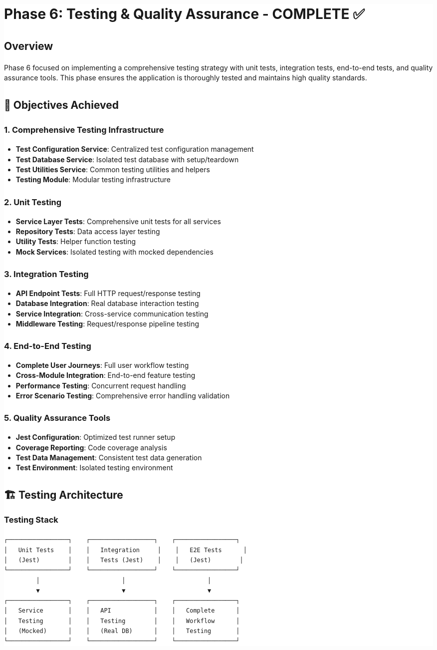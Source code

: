 # Phase 6: Testing & Quality Assurance - COMPLETE ✅

## Overview
Phase 6 focused on implementing a comprehensive testing strategy with unit tests, integration tests, end-to-end tests, and quality assurance tools. This phase ensures the application is thoroughly tested and maintains high quality standards.

## 🎯 Objectives Achieved

### 1. Comprehensive Testing Infrastructure
- **Test Configuration Service**: Centralized test configuration management
- **Test Database Service**: Isolated test database with setup/teardown
- **Test Utilities Service**: Common testing utilities and helpers
- **Testing Module**: Modular testing infrastructure

### 2. Unit Testing
- **Service Layer Tests**: Comprehensive unit tests for all services
- **Repository Tests**: Data access layer testing
- **Utility Tests**: Helper function testing
- **Mock Services**: Isolated testing with mocked dependencies

### 3. Integration Testing
- **API Endpoint Tests**: Full HTTP request/response testing
- **Database Integration**: Real database interaction testing
- **Service Integration**: Cross-service communication testing
- **Middleware Testing**: Request/response pipeline testing

### 4. End-to-End Testing
- **Complete User Journeys**: Full user workflow testing
- **Cross-Module Integration**: End-to-end feature testing
- **Performance Testing**: Concurrent request handling
- **Error Scenario Testing**: Comprehensive error handling validation

### 5. Quality Assurance Tools
- **Jest Configuration**: Optimized test runner setup
- **Coverage Reporting**: Code coverage analysis
- **Test Data Management**: Consistent test data generation
- **Test Environment**: Isolated testing environment

## 🏗️ Testing Architecture

### Testing Stack
```
┌─────────────────┐    ┌──────────────────┐    ┌─────────────────┐
│   Unit Tests    │    │   Integration     │    │   E2E Tests      │
│   (Jest)        │    │   Tests (Jest)    │    │   (Jest)        │
└─────────────────┘    └──────────────────┘    └─────────────────┘
         │                       │                       │
         ▼                       ▼                       ▼
┌─────────────────┐    ┌──────────────────┐    ┌─────────────────┐
│   Service       │    │   API            │    │   Complete      │
│   Testing       │    │   Testing        │    │   Workflow      │
│   (Mocked)      │    │   (Real DB)      │    │   Testing       │
└─────────────────┘    └──────────────────┘    └─────────────────┘
```
